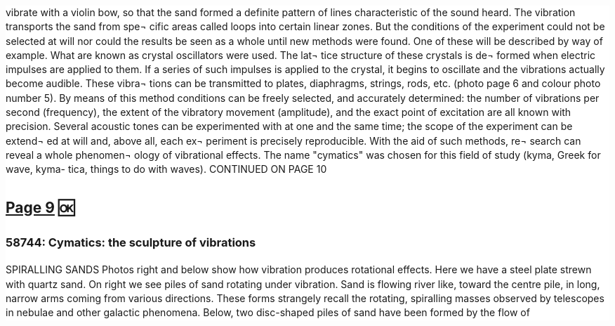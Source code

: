 vibrate with a violin bow, so that the
sand formed a definite pattern of lines
characteristic of the sound heard. The
vibration transports the sand from spe¬
cific areas called loops into certain
linear zones. But the conditions of
the experiment could not be selected
at will nor could the results be seen
as a whole until new methods were
found.
One of these will be described by
way of example. What are known as
crystal oscillators were used. The lat¬
tice structure of these crystals is de¬
formed when electric impulses are
applied to them. If a series of such
impulses is applied to the crystal, it
begins to oscillate and the vibrations
actually become audible. These vibra¬
tions can be transmitted to plates,
diaphragms, strings, rods, etc. (photo
page 6 and colour photo number 5).
By means of this method conditions
can be freely selected, and accurately
determined: the number of vibrations
per second (frequency), the extent of
the vibratory movement (amplitude),
and the exact point of excitation are
all known with precision. Several
acoustic tones can be experimented
with at one and the same time; the
scope of the experiment can be extend¬
ed at will and, above all, each ex¬
periment is precisely reproducible.
With the aid of such methods, re¬
search can reveal a whole phenomen¬
ology of vibrational effects. The name
"cymatics" was chosen for this field
of study (kyma, Greek for wave, kyma-
tica, things to do with waves).
CONTINUED ON PAGE 10
## [Page 9](https://demo.humlab.umu.se/courier/078290engo.pdf#page=9) 🆗
### 58744: Cymatics: the sculpture of vibrations
SPIRALLING
SANDS
Photos right and below show
how vibration produces rotational
effects. Here we have a steel
plate strewn with quartz sand.
On right we see piles of sand
rotating under vibration. Sand
is flowing river like, toward the
centre pile, in long, narrow
arms coming from various
directions. These forms strangely
recall the rotating, spiralling
masses observed by telescopes
in nebulae and other galactic
phenomena. Below, two
disc-shaped piles of sand have
been formed by the flow of